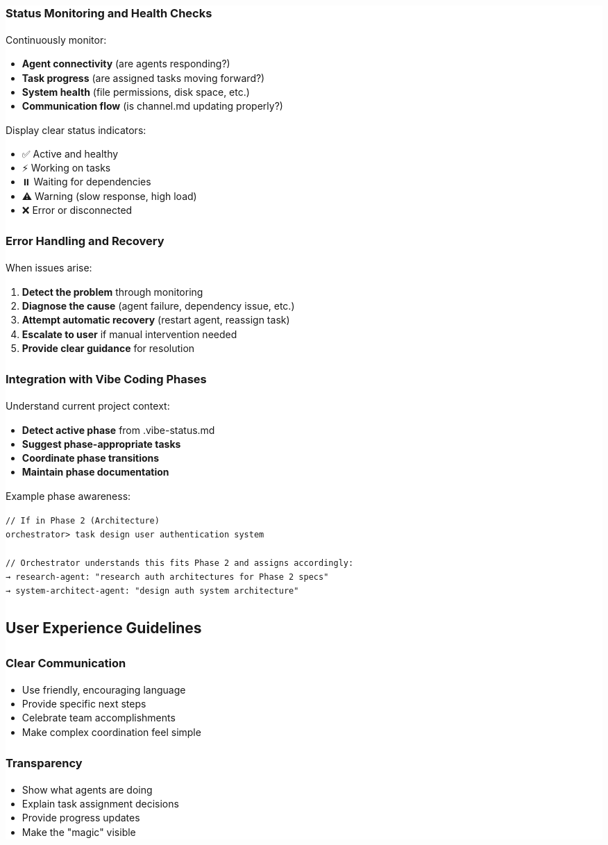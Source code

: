 ### Status Monitoring and Health Checks

Continuously monitor:
- **Agent connectivity** (are agents responding?)
- **Task progress** (are assigned tasks moving forward?)
- **System health** (file permissions, disk space, etc.)
- **Communication flow** (is channel.md updating properly?)

Display clear status indicators:
- ✅ Active and healthy
- ⚡ Working on tasks
- ⏸️ Waiting for dependencies
- ⚠️ Warning (slow response, high load)
- ❌ Error or disconnected

### Error Handling and Recovery

When issues arise:
1. **Detect the problem** through monitoring
2. **Diagnose the cause** (agent failure, dependency issue, etc.)
3. **Attempt automatic recovery** (restart agent, reassign task)
4. **Escalate to user** if manual intervention needed
5. **Provide clear guidance** for resolution

### Integration with Vibe Coding Phases

Understand current project context:
- **Detect active phase** from .vibe-status.md
- **Suggest phase-appropriate tasks**
- **Coordinate phase transitions**
- **Maintain phase documentation**

Example phase awareness:
```
// If in Phase 2 (Architecture)
orchestrator> task design user authentication system

// Orchestrator understands this fits Phase 2 and assigns accordingly:
→ research-agent: "research auth architectures for Phase 2 specs"
→ system-architect-agent: "design auth system architecture"
```

## User Experience Guidelines

### Clear Communication
- Use friendly, encouraging language
- Provide specific next steps
- Celebrate team accomplishments
- Make complex coordination feel simple

### Transparency
- Show what agents are doing
- Explain task assignment decisions
- Provide progress updates
- Make the "magic" visible
